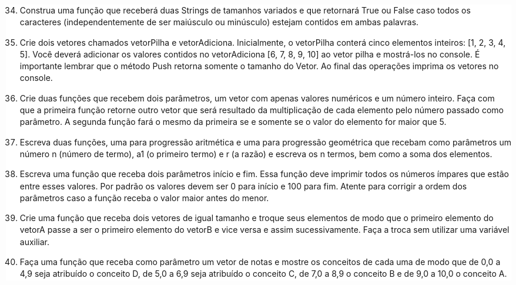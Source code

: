 34. Construa uma função que receberá duas Strings de tamanhos variados e que retornará True ou False caso todos os caracteres (independentemente de ser maiúsculo ou minúsculo) estejam contidos em ambas palavras.

35. Crie dois vetores chamados vetorPilha e vetorAdiciona. Inicialmente, o vetorPilha conterá cinco elementos inteiros: [1, 2, 3, 4, 5]. Você deverá adicionar os valores contidos no vetorAdiciona [6, 7, 8, 9, 10] ao vetor pilha e mostrá-los no console. É importante lembrar que o método Push retorna somente o tamanho do Vetor. Ao final das operações imprima os vetores no console.

36. Crie duas funções que recebem dois parâmetros, um vetor com apenas valores numéricos e um número inteiro. Faça com que a primeira função retorne outro vetor que será resultado da multiplicação de cada elemento pelo número passado como parâmetro. A segunda função fará o mesmo da primeira se e somente se o valor do elemento for maior que 5.

37. Escreva duas funções, uma para progressão aritmética e uma para progressão geométrica que recebam como parâmetros um número n (número de termo), a1 (o primeiro termo) e r (a razão) e escreva os n termos, bem como a soma dos elementos.

38. Escreva uma função que receba dois parâmetros início e fim. Essa função deve imprimir todos os números ímpares que estão entre esses valores. Por padrão os valores devem ser 0 para início e 100 para fim. Atente para corrigir a ordem dos parâmetros caso a função receba o valor maior antes do menor.

39. Crie uma função que receba dois vetores de igual tamanho e troque seus elementos de modo que o primeiro elemento do vetorA passe a ser o primeiro elemento do vetorB e vice versa e assim sucessivamente. Faça a troca sem utilizar uma variável auxiliar.

40. Faça uma função que receba como parâmetro um vetor de notas e mostre os conceitos de cada uma de modo que de 0,0 a 4,9 seja atribuído o conceito D, de 5,0 a 6,9 seja atribuído o conceito C, de 7,0 a 8,9 o conceito B e de 9,0 a 10,0 o conceito A.
